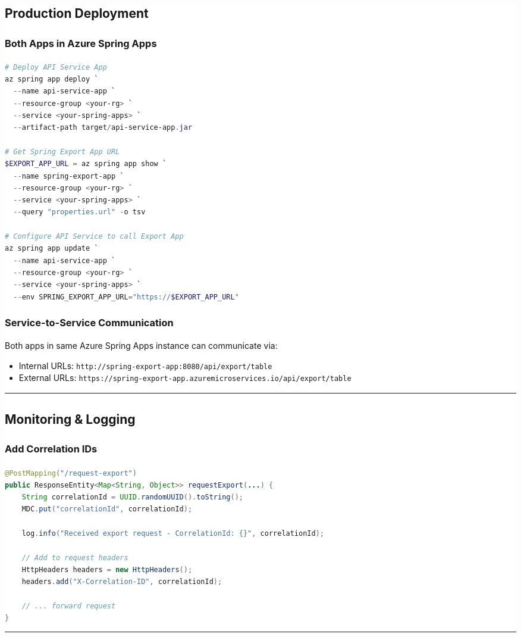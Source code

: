 
## Production Deployment

### Both Apps in Azure Spring Apps

```powershell
# Deploy API Service App
az spring app deploy `
  --name api-service-app `
  --resource-group <your-rg> `
  --service <your-spring-apps> `
  --artifact-path target/api-service-app.jar

# Get Spring Export App URL
$EXPORT_APP_URL = az spring app show `
  --name spring-export-app `
  --resource-group <your-rg> `
  --service <your-spring-apps> `
  --query "properties.url" -o tsv

# Configure API Service to call Export App
az spring app update `
  --name api-service-app `
  --resource-group <your-rg> `
  --service <your-spring-apps> `
  --env SPRING_EXPORT_APP_URL="https://$EXPORT_APP_URL"
```

### Service-to-Service Communication

Both apps in same Azure Spring Apps instance can communicate via:

- Internal URLs: `http://spring-export-app:8080/api/export/table`
- External URLs: `https://spring-export-app.azuremicroservices.io/api/export/table`

---

## Monitoring & Logging

### Add Correlation IDs

```java
@PostMapping("/request-export")
public ResponseEntity<Map<String, Object>> requestExport(...) {
    String correlationId = UUID.randomUUID().toString();
    MDC.put("correlationId", correlationId);

    log.info("Received export request - CorrelationId: {}", correlationId);

    // Add to request headers
    HttpHeaders headers = new HttpHeaders();
    headers.add("X-Correlation-ID", correlationId);

    // ... forward request
}
```

---